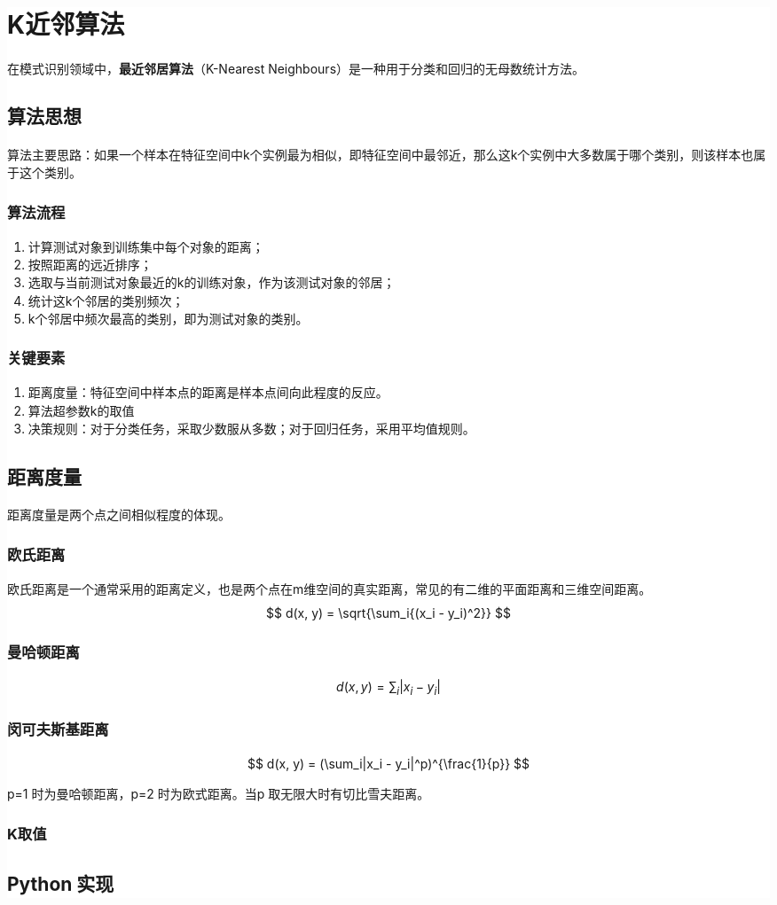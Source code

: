 # K近邻算法

在模式识别领域中，**最近邻居算法**（K-Nearest Neighbours）是一种用于分类和回归的无母数统计方法。

## 算法思想

算法主要思路：如果一个样本在特征空间中k个实例最为相似，即特征空间中最邻近，那么这k个实例中大多数属于哪个类别，则该样本也属于这个类别。

### 算法流程

1. 计算测试对象到训练集中每个对象的距离；
2. 按照距离的远近排序；
3. 选取与当前测试对象最近的k的训练对象，作为该测试对象的邻居；
4. 统计这k个邻居的类别频次；
5. k个邻居中频次最高的类别，即为测试对象的类别。

### 关键要素

1. 距离度量：特征空间中样本点的距离是样本点间向此程度的反应。
2. 算法超参数k的取值
3. 决策规则：对于分类任务，采取少数服从多数；对于回归任务，采用平均值规则。

## 距离度量

距离度量是两个点之间相似程度的体现。

### 欧氏距离

欧氏距离是一个通常采用的距离定义，也是两个点在m维空间的真实距离，常见的有二维的平面距离和三维空间距离。
$$
d(x, y) = \sqrt{\sum_i{(x_i - y_i)^2}}
$$

### 曼哈顿距离

$$
d(x, y) = \sum_i|x_i - y_i|
$$

### 闵可夫斯基距离

$$
d(x, y) = (\sum_i|x_i - y_i|^p)^{\frac{1}{p}}
$$

p=1 时为曼哈顿距离，p=2 时为欧式距离。当p 取无限大时有切比雪夫距离。

### K取值



## Python 实现
